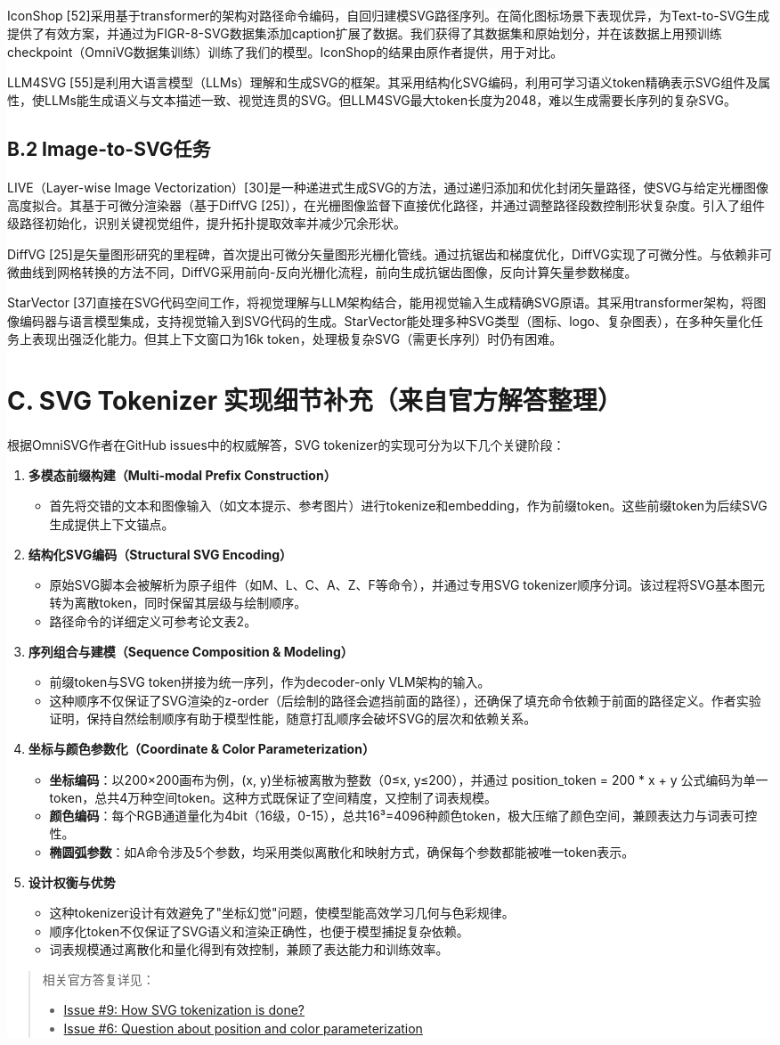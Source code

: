 IconShop [52]采用基于transformer的架构对路径命令编码，自回归建模SVG路径序列。在简化图标场景下表现优异，为Text-to-SVG生成提供了有效方案，并通过为FIGR-8-SVG数据集添加caption扩展了数据。我们获得了其数据集和原始划分，并在该数据上用预训练checkpoint（OmniVG数据集训练）训练了我们的模型。IconShop的结果由原作者提供，用于对比。

LLM4SVG [55]是利用大语言模型（LLMs）理解和生成SVG的框架。其采用结构化SVG编码，利用可学习语义token精确表示SVG组件及属性，使LLMs能生成语义与文本描述一致、视觉连贯的SVG。但LLM4SVG最大token长度为2048，难以生成需要长序列的复杂SVG。

## B.2 Image-to-SVG任务

LIVE（Layer-wise Image Vectorization）[30]是一种递进式生成SVG的方法，通过递归添加和优化封闭矢量路径，使SVG与给定光栅图像高度拟合。其基于可微分渲染器（基于DiffVG [25]），在光栅图像监督下直接优化路径，并通过调整路径段数控制形状复杂度。引入了组件级路径初始化，识别关键视觉组件，提升拓扑提取效率并减少冗余形状。

DiffVG [25]是矢量图形研究的里程碑，首次提出可微分矢量图形光栅化管线。通过抗锯齿和梯度优化，DiffVG实现了可微分性。与依赖非可微曲线到网格转换的方法不同，DiffVG采用前向-反向光栅化流程，前向生成抗锯齿图像，反向计算矢量参数梯度。

StarVector [37]直接在SVG代码空间工作，将视觉理解与LLM架构结合，能用视觉输入生成精确SVG原语。其采用transformer架构，将图像编码器与语言模型集成，支持视觉输入到SVG代码的生成。StarVector能处理多种SVG类型（图标、logo、复杂图表），在多种矢量化任务上表现出强泛化能力。但其上下文窗口为16k token，处理极复杂SVG（需更长序列）时仍有困难。

# C. SVG Tokenizer 实现细节补充（来自官方解答整理）

根据OmniSVG作者在GitHub issues中的权威解答，SVG tokenizer的实现可分为以下几个关键阶段：

1. **多模态前缀构建（Multi-modal Prefix Construction）**
   - 首先将交错的文本和图像输入（如文本提示、参考图片）进行tokenize和embedding，作为前缀token。这些前缀token为后续SVG生成提供上下文锚点。

2. **结构化SVG编码（Structural SVG Encoding）**
   - 原始SVG脚本会被解析为原子组件（如M、L、C、A、Z、F等命令），并通过专用SVG tokenizer顺序分词。该过程将SVG基本图元转为离散token，同时保留其层级与绘制顺序。
   - 路径命令的详细定义可参考论文表2。

3. **序列组合与建模（Sequence Composition & Modeling）**
   - 前缀token与SVG token拼接为统一序列，作为decoder-only VLM架构的输入。
   - 这种顺序不仅保证了SVG渲染的z-order（后绘制的路径会遮挡前面的路径），还确保了填充命令依赖于前面的路径定义。作者实验证明，保持自然绘制顺序有助于模型性能，随意打乱顺序会破坏SVG的层次和依赖关系。

4. **坐标与颜色参数化（Coordinate & Color Parameterization）**
   - **坐标编码**：以200×200画布为例，(x, y)坐标被离散为整数（0≤x, y≤200），并通过 position_token = 200 * x + y 公式编码为单一token，总共4万种空间token。这种方式既保证了空间精度，又控制了词表规模。
   - **颜色编码**：每个RGB通道量化为4bit（16级，0-15），总共16³=4096种颜色token，极大压缩了颜色空间，兼顾表达力与词表可控性。
   - **椭圆弧参数**：如A命令涉及5个参数，均采用类似离散化和映射方式，确保每个参数都能被唯一token表示。

5. **设计权衡与优势**
   - 这种tokenizer设计有效避免了"坐标幻觉"问题，使模型能高效学习几何与色彩规律。
   - 顺序化token不仅保证了SVG语义和渲染正确性，也便于模型捕捉复杂依赖。
   - 词表规模通过离散化和量化得到有效控制，兼顾了表达能力和训练效率。

> 相关官方答复详见：
> - [Issue #9: How SVG tokenization is done?](https://github.com/OmniSVG/OmniSVG/issues/9)
> - [Issue #6: Question about position and color parameterization](https://github.com/OmniSVG/OmniSVG/issues/6)

